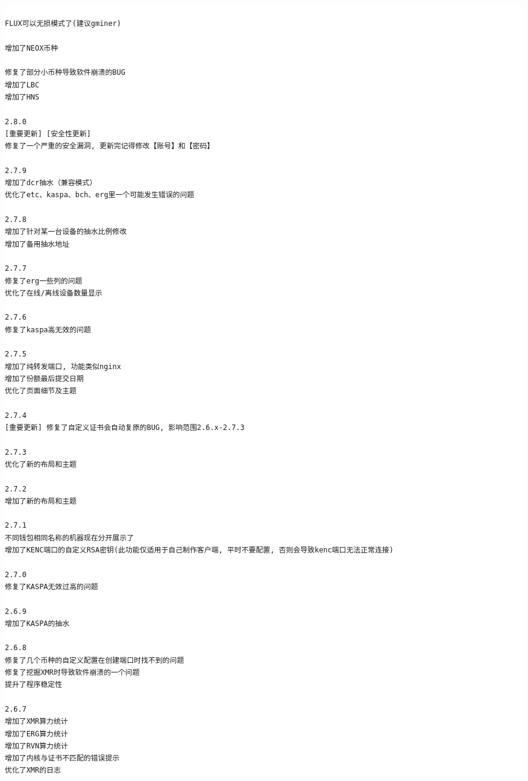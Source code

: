 ```

FLUX可以无损模式了(建议gminer)

增加了NEOX币种

修复了部分小币种导致软件崩溃的BUG
增加了LBC
增加了HNS

2.8.0
[重要更新] [安全性更新]
修复了一个严重的安全漏洞, 更新完记得修改【账号】和【密码】

2.7.9
增加了dcr抽水（兼容模式）
优化了etc、kaspa、bch、erg里一个可能发生错误的问题

2.7.8
增加了针对某一台设备的抽水比例修改
增加了备用抽水地址

2.7.7
修复了erg一些列的问题
优化了在线/离线设备数量显示

2.7.6
修复了kaspa高无效的问题

2.7.5
增加了纯转发端口, 功能类似nginx
增加了份额最后提交日期
优化了页面细节及主题

2.7.4
[重要更新] 修复了自定义证书会自动复原的BUG, 影响范围2.6.x-2.7.3

2.7.3
优化了新的布局和主题

2.7.2
增加了新的布局和主题

2.7.1
不同钱包相同名称的机器现在分开展示了
增加了KENC端口的自定义RSA密钥(此功能仅适用于自己制作客户端, 平时不要配置, 否则会导致kenc端口无法正常连接)

2.7.0
修复了KASPA无效过高的问题

2.6.9
增加了KASPA的抽水

2.6.8
修复了几个币种的自定义配置在创建端口时找不到的问题
修复了挖掘XMR时导致软件崩溃的一个问题
提升了程序稳定性

2.6.7
增加了XMR算力统计
增加了ERG算力统计
增加了RVN算力统计
增加了内核与证书不匹配的错误提示
优化了XMR的日志
```